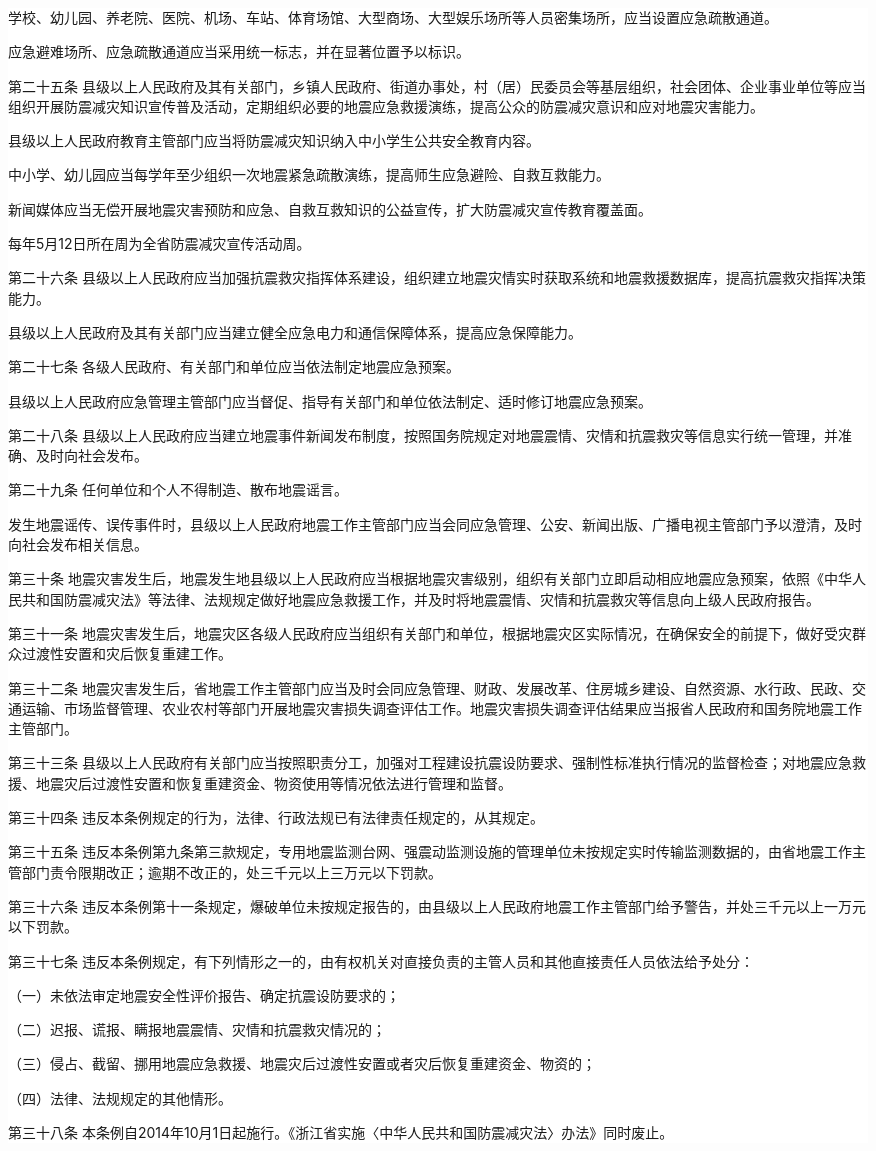 学校、幼儿园、养老院、医院、机场、车站、体育场馆、大型商场、大型娱乐场所等人员密集场所，应当设置应急疏散通道。

应急避难场所、应急疏散通道应当采用统一标志，并在显著位置予以标识。

第二十五条 县级以上人民政府及其有关部门，乡镇人民政府、街道办事处，村（居）民委员会等基层组织，社会团体、企业事业单位等应当组织开展防震减灾知识宣传普及活动，定期组织必要的地震应急救援演练，提高公众的防震减灾意识和应对地震灾害能力。

县级以上人民政府教育主管部门应当将防震减灾知识纳入中小学生公共安全教育内容。

中小学、幼儿园应当每学年至少组织一次地震紧急疏散演练，提高师生应急避险、自救互救能力。

新闻媒体应当无偿开展地震灾害预防和应急、自救互救知识的公益宣传，扩大防震减灾宣传教育覆盖面。

每年5月12日所在周为全省防震减灾宣传活动周。

第二十六条 县级以上人民政府应当加强抗震救灾指挥体系建设，组织建立地震灾情实时获取系统和地震救援数据库，提高抗震救灾指挥决策能力。

县级以上人民政府及其有关部门应当建立健全应急电力和通信保障体系，提高应急保障能力。

第二十七条 各级人民政府、有关部门和单位应当依法制定地震应急预案。

县级以上人民政府应急管理主管部门应当督促、指导有关部门和单位依法制定、适时修订地震应急预案。

第二十八条 县级以上人民政府应当建立地震事件新闻发布制度，按照国务院规定对地震震情、灾情和抗震救灾等信息实行统一管理，并准确、及时向社会发布。

第二十九条 任何单位和个人不得制造、散布地震谣言。

发生地震谣传、误传事件时，县级以上人民政府地震工作主管部门应当会同应急管理、公安、新闻出版、广播电视主管部门予以澄清，及时向社会发布相关信息。

第三十条 地震灾害发生后，地震发生地县级以上人民政府应当根据地震灾害级别，组织有关部门立即启动相应地震应急预案，依照《中华人民共和国防震减灾法》等法律、法规规定做好地震应急救援工作，并及时将地震震情、灾情和抗震救灾等信息向上级人民政府报告。

第三十一条 地震灾害发生后，地震灾区各级人民政府应当组织有关部门和单位，根据地震灾区实际情况，在确保安全的前提下，做好受灾群众过渡性安置和灾后恢复重建工作。

第三十二条 地震灾害发生后，省地震工作主管部门应当及时会同应急管理、财政、发展改革、住房城乡建设、自然资源、水行政、民政、交通运输、市场监督管理、农业农村等部门开展地震灾害损失调查评估工作。地震灾害损失调查评估结果应当报省人民政府和国务院地震工作主管部门。

第三十三条 县级以上人民政府有关部门应当按照职责分工，加强对工程建设抗震设防要求、强制性标准执行情况的监督检查；对地震应急救援、地震灾后过渡性安置和恢复重建资金、物资使用等情况依法进行管理和监督。

第三十四条 违反本条例规定的行为，法律、行政法规已有法律责任规定的，从其规定。

第三十五条 违反本条例第九条第三款规定，专用地震监测台网、强震动监测设施的管理单位未按规定实时传输监测数据的，由省地震工作主管部门责令限期改正；逾期不改正的，处三千元以上三万元以下罚款。

第三十六条 违反本条例第十一条规定，爆破单位未按规定报告的，由县级以上人民政府地震工作主管部门给予警告，并处三千元以上一万元以下罚款。

第三十七条 违反本条例规定，有下列情形之一的，由有权机关对直接负责的主管人员和其他直接责任人员依法给予处分：

（一）未依法审定地震安全性评价报告、确定抗震设防要求的；

（二）迟报、谎报、瞒报地震震情、灾情和抗震救灾情况的；

（三）侵占、截留、挪用地震应急救援、地震灾后过渡性安置或者灾后恢复重建资金、物资的；

（四）法律、法规规定的其他情形。

第三十八条 本条例自2014年10月1日起施行。《浙江省实施〈中华人民共和国防震减灾法〉办法》同时废止。

